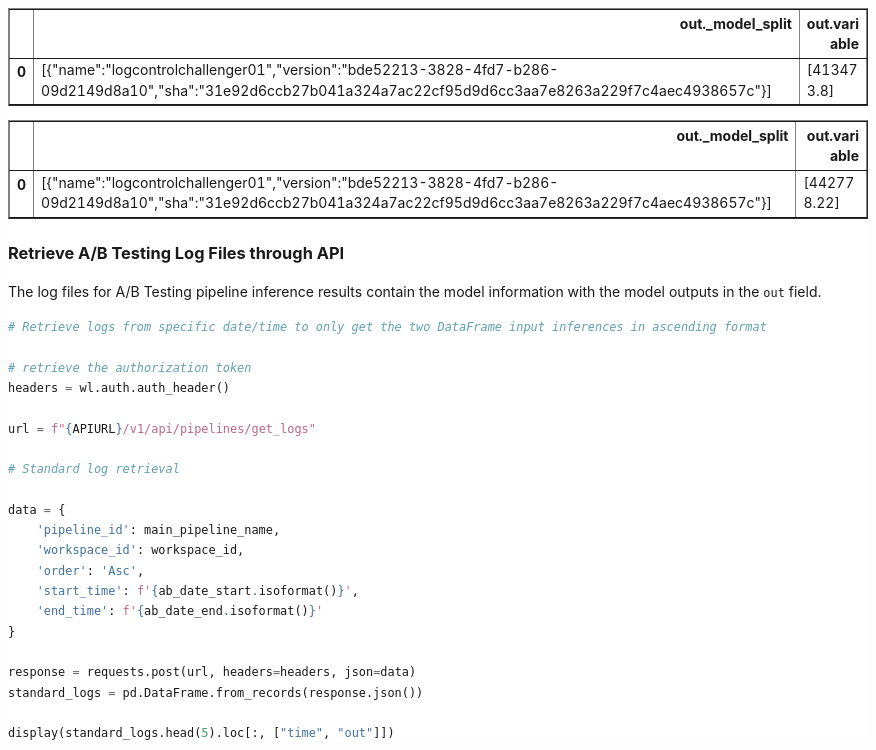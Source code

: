 <table border="1" class="dataframe">
  <thead>
    <tr style="text-align: right;">
      <th></th>
      <th>out._model_split</th>
      <th>out.variable</th>
    </tr>
  </thead>
  <tbody>
    <tr>
      <th>0</th>
      <td>[{"name":"logcontrolchallenger01","version":"bde52213-3828-4fd7-b286-09d2149d8a10","sha":"31e92d6ccb27b041a324a7ac22cf95d9d6cc3aa7e8263a229f7c4aec4938657c"}]</td>
      <td>[413473.8]</td>
    </tr>
  </tbody>
</table>

<table border="1" class="dataframe">
  <thead>
    <tr style="text-align: right;">
      <th></th>
      <th>out._model_split</th>
      <th>out.variable</th>
    </tr>
  </thead>
  <tbody>
    <tr>
      <th>0</th>
      <td>[{"name":"logcontrolchallenger01","version":"bde52213-3828-4fd7-b286-09d2149d8a10","sha":"31e92d6ccb27b041a324a7ac22cf95d9d6cc3aa7e8263a229f7c4aec4938657c"}]</td>
      <td>[442778.22]</td>
    </tr>
  </tbody>
</table>

### Retrieve A/B Testing Log Files through API

The log files for A/B Testing pipeline inference results contain the model information with the model outputs in the `out` field.

```python
# Retrieve logs from specific date/time to only get the two DataFrame input inferences in ascending format

# retrieve the authorization token
headers = wl.auth.auth_header()

url = f"{APIURL}/v1/api/pipelines/get_logs"

# Standard log retrieval

data = {
    'pipeline_id': main_pipeline_name,
    'workspace_id': workspace_id,
    'order': 'Asc',
    'start_time': f'{ab_date_start.isoformat()}',
    'end_time': f'{ab_date_end.isoformat()}'
}

response = requests.post(url, headers=headers, json=data)
standard_logs = pd.DataFrame.from_records(response.json())

display(standard_logs.head(5).loc[:, ["time", "out"]])
```